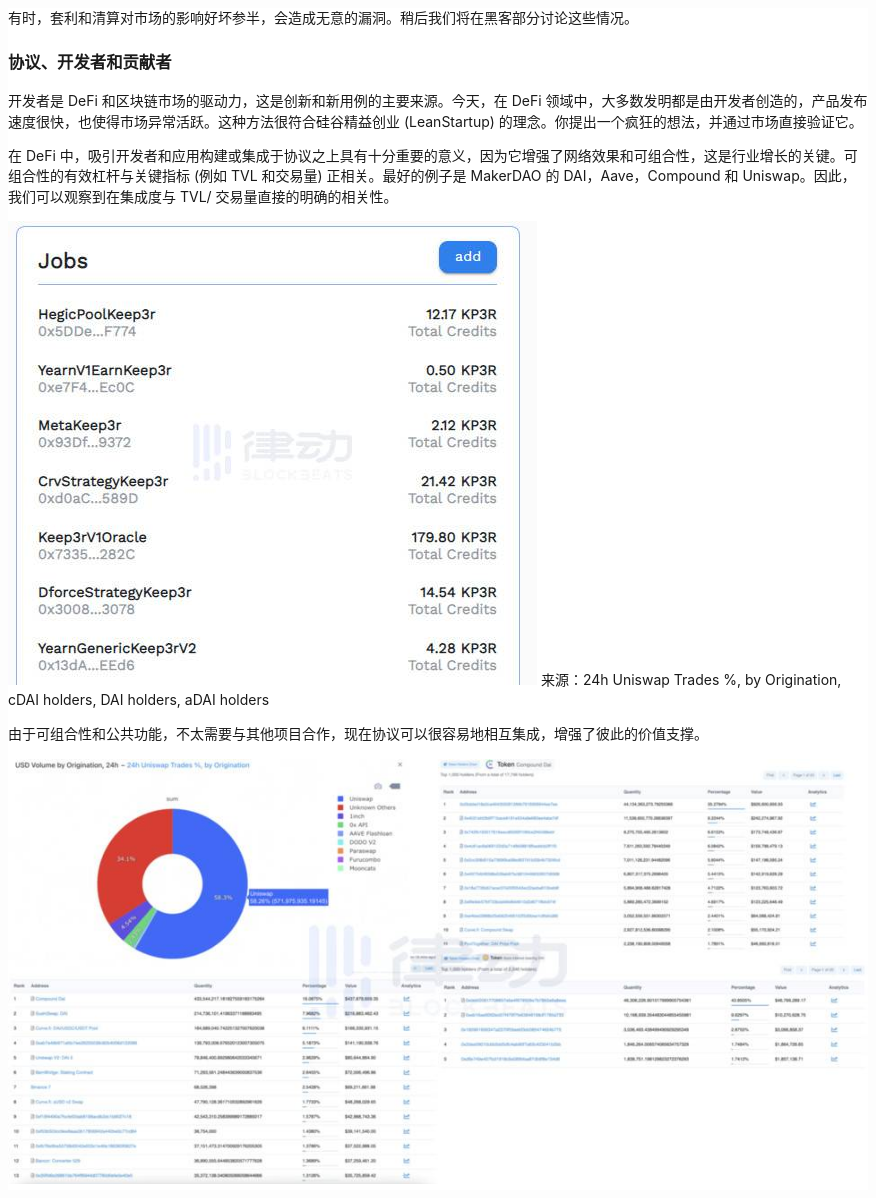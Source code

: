 有时，套利和清算对市场的影响好坏参半，会造成无意的漏洞。稍后我们将在黑客部分讨论这些情况。

### 协议、开发者和贡献者
开发者是 DeFi 和区块链市场的驱动力，这是创新和新用例的主要来源。今天，在 DeFi 领域中，大多数发明都是由开发者创造的，产品发布速度很快，也使得市场异常活跃。这种方法很符合硅谷精益创业 (LeanStartup) 的理念。你提出一个疯狂的想法，并通过市场直接验证它。

在 DeFi 中，吸引开发者和应用构建或集成于协议之上具有十分重要的意义，因为它增强了网络效果和可组合性，这是行业增长的关键。可组合性的有效杠杆与关键指标 (例如 TVL 和交易量) 正相关。最好的例子是 MakerDAO 的 DAI，Aave，Compound 和 Uniswap。因此，我们可以观察到在集成度与 TVL/ 交易量直接的明确的相关性。

![](/images/posts/bc/0324.23.jpg)
来源：24h Uniswap Trades %, by Origination, cDAI holders, DAI holders, aDAI holders

由于可组合性和公共功能，不太需要与其他项目合作，现在协议可以很容易地相互集成，增强了彼此的价值支撑。

![](/images/posts/bc/0324.24.jpg)
